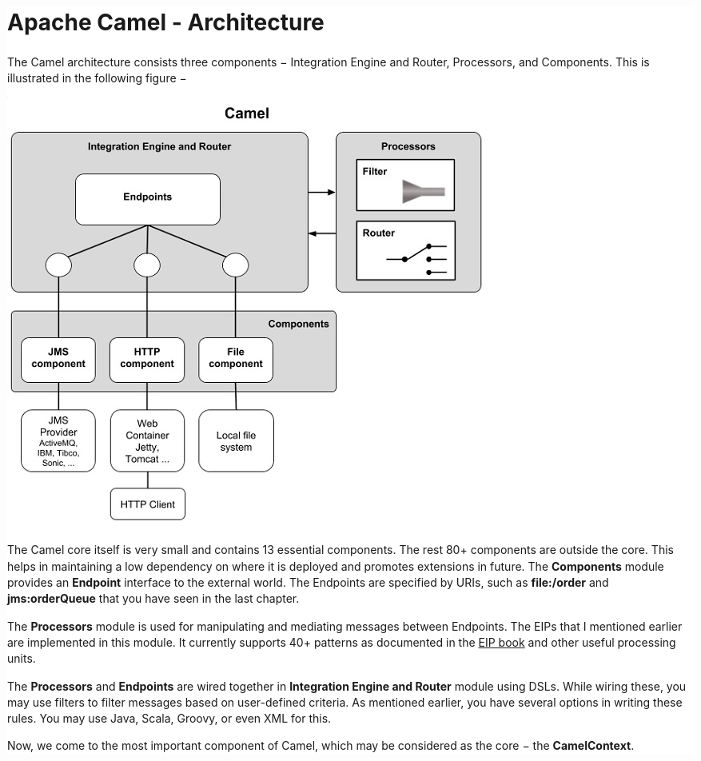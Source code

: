 # Apache Camel - Architecture
The Camel architecture consists three components − Integration Engine and Router, Processors, and Components. This is illustrated in the following figure −

![Camel Architecture](../apache_camel/images/camel_architecture.jpg)

The Camel core itself is very small and contains 13 essential components. The rest 80+ components are outside the core. This helps in maintaining a low dependency on where it is deployed and promotes extensions in future. The **Components** module provides an **Endpoint** interface to the external world. The Endpoints are specified by URIs, such as **file:/order** and **jms:orderQueue** that you have seen in the last chapter.

The **Processors** module is used for manipulating and mediating messages between Endpoints. The EIPs that I mentioned earlier are implemented in this module. It currently supports 40+ patterns as documented in the [EIP book](https://www.informit.com/store/enterprise-integration-patterns-designing-building-9780321200686)  and other useful processing units.

The **Processors** and **Endpoints** are wired together in **Integration Engine and Router** module using DSLs. While wiring these, you may use filters to filter messages based on user-defined criteria. As mentioned earlier, you have several options in writing these rules. You may use Java, Scala, Groovy, or even XML for this.

Now, we come to the most important component of Camel, which may be considered as the core − the **CamelContext**.
